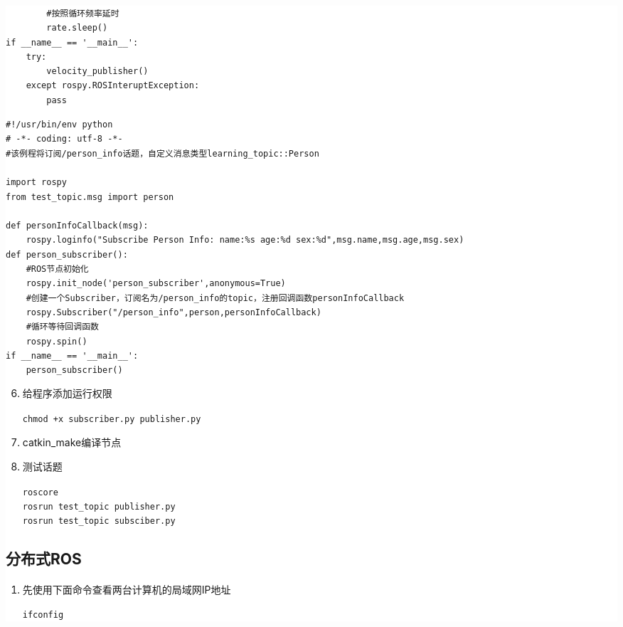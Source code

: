    ```
           #按照循环频率延时
           rate.sleep()
   if __name__ == '__main__':
       try:
           velocity_publisher()
       except rospy.ROSInteruptException:
           pass
   ```

   ```
   #!/usr/bin/env python
   # -*- coding: utf-8 -*-
   #该例程将订阅/person_info话题，自定义消息类型learning_topic::Person
   
   import rospy
   from test_topic.msg import person
   
   def personInfoCallback(msg):
       rospy.loginfo("Subscribe Person Info: name:%s age:%d sex:%d",msg.name,msg.age,msg.sex)
   def person_subscriber():
       #ROS节点初始化
       rospy.init_node('person_subscriber',anonymous=True)
       #创建一个Subscriber，订阅名为/person_info的topic，注册回调函数personInfoCallback
       rospy.Subscriber("/person_info",person,personInfoCallback)
       #循环等待回调函数
       rospy.spin()
   if __name__ == '__main__':
       person_subscriber()
   ```

   

6. 给程序添加运行权限

   ```
   chmod +x subscriber.py publisher.py
   ```

   

7. catkin_make编译节点

8. 测试话题

   ```
   roscore
   rosrun test_topic publisher.py
   rosrun test_topic subsciber.py
   ```


## 分布式ROS

1. 先使用下面命令查看两台计算机的局域网IP地址

   ```
   ifconfig 
   ```
